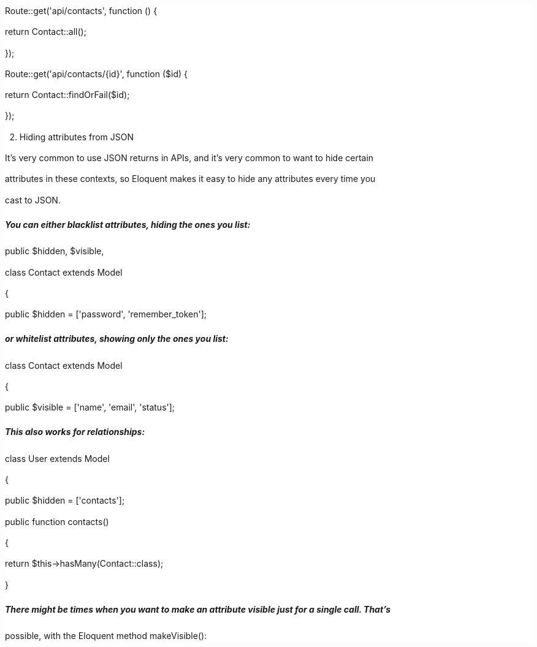 Route::get('api/contacts', function () {

return Contact::all();

});

Route::get('api/contacts/{id}', function ($id) {

return Contact::findOrFail($id);

});

2. Hiding attributes from JSON

It’s very common to use JSON returns in APIs, and it’s very common to want to hide certain

attributes in these contexts, so Eloquent makes it easy to hide any attributes every time you

cast to JSON.


##### You can either blacklist attributes, hiding the ones you list:
 public $hidden, $visible, 

class Contact extends Model

{

public $hidden = ['password', 'remember_token'];


##### or whitelist attributes, showing only the ones you list:


class Contact extends Model

{

public $visible = ['name', 'email', 'status'];


##### This also works for relationships:


class User extends Model

{

public $hidden = ['contacts'];

public function contacts()

{

return $this->hasMany(Contact::class);

}

##### There might be times when you want to make an attribute visible just for a single call. That’s

possible, with the Eloquent method makeVisible():
